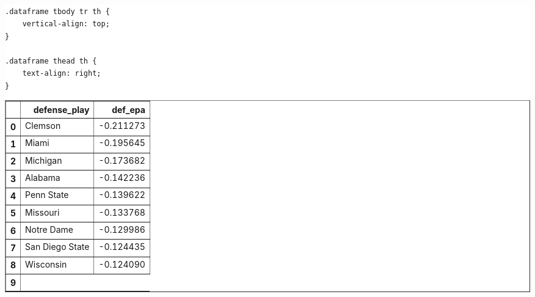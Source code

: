     .dataframe tbody tr th {
        vertical-align: top;
    }

    .dataframe thead th {
        text-align: right;
    }
</style>
<table border="1" class="dataframe">
  <thead>
    <tr style="text-align: right;">
      <th></th>
      <th>defense_play</th>
      <th>def_epa</th>
    </tr>
  </thead>
  <tbody>
    <tr>
      <th>0</th>
      <td>Clemson</td>
      <td>-0.211273</td>
    </tr>
    <tr>
      <th>1</th>
      <td>Miami</td>
      <td>-0.195645</td>
    </tr>
    <tr>
      <th>2</th>
      <td>Michigan</td>
      <td>-0.173682</td>
    </tr>
    <tr>
      <th>3</th>
      <td>Alabama</td>
      <td>-0.142236</td>
    </tr>
    <tr>
      <th>4</th>
      <td>Penn State</td>
      <td>-0.139622</td>
    </tr>
    <tr>
      <th>5</th>
      <td>Missouri</td>
      <td>-0.133768</td>
    </tr>
    <tr>
      <th>6</th>
      <td>Notre Dame</td>
      <td>-0.129986</td>
    </tr>
    <tr>
      <th>7</th>
      <td>San Diego State</td>
      <td>-0.124435</td>
    </tr>
    <tr>
      <th>8</th>
      <td>Wisconsin</td>
      <td>-0.124090</td>
    </tr>
    <tr>
      <th>9</th>